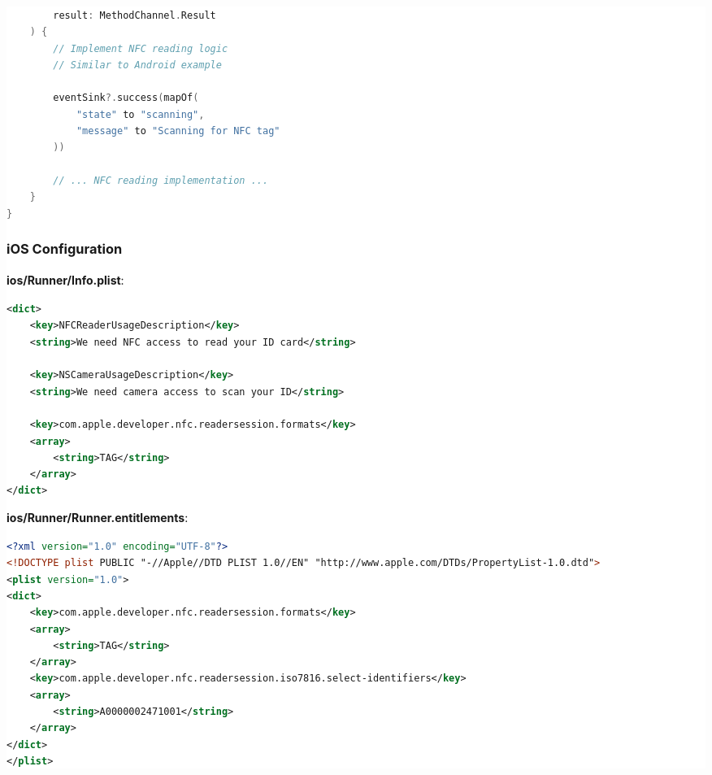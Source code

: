 ```kotlin
        result: MethodChannel.Result
    ) {
        // Implement NFC reading logic
        // Similar to Android example
        
        eventSink?.success(mapOf(
            "state" to "scanning",
            "message" to "Scanning for NFC tag"
        ))
        
        // ... NFC reading implementation ...
    }
}
```

### iOS Configuration

**ios/Runner/Info.plist**:
```xml
<dict>
    <key>NFCReaderUsageDescription</key>
    <string>We need NFC access to read your ID card</string>
    
    <key>NSCameraUsageDescription</key>
    <string>We need camera access to scan your ID</string>
    
    <key>com.apple.developer.nfc.readersession.formats</key>
    <array>
        <string>TAG</string>
    </array>
</dict>
```

**ios/Runner/Runner.entitlements**:
```xml
<?xml version="1.0" encoding="UTF-8"?>
<!DOCTYPE plist PUBLIC "-//Apple//DTD PLIST 1.0//EN" "http://www.apple.com/DTDs/PropertyList-1.0.dtd">
<plist version="1.0">
<dict>
    <key>com.apple.developer.nfc.readersession.formats</key>
    <array>
        <string>TAG</string>
    </array>
    <key>com.apple.developer.nfc.readersession.iso7816.select-identifiers</key>
    <array>
        <string>A0000002471001</string>
    </array>
</dict>
</plist>
```
